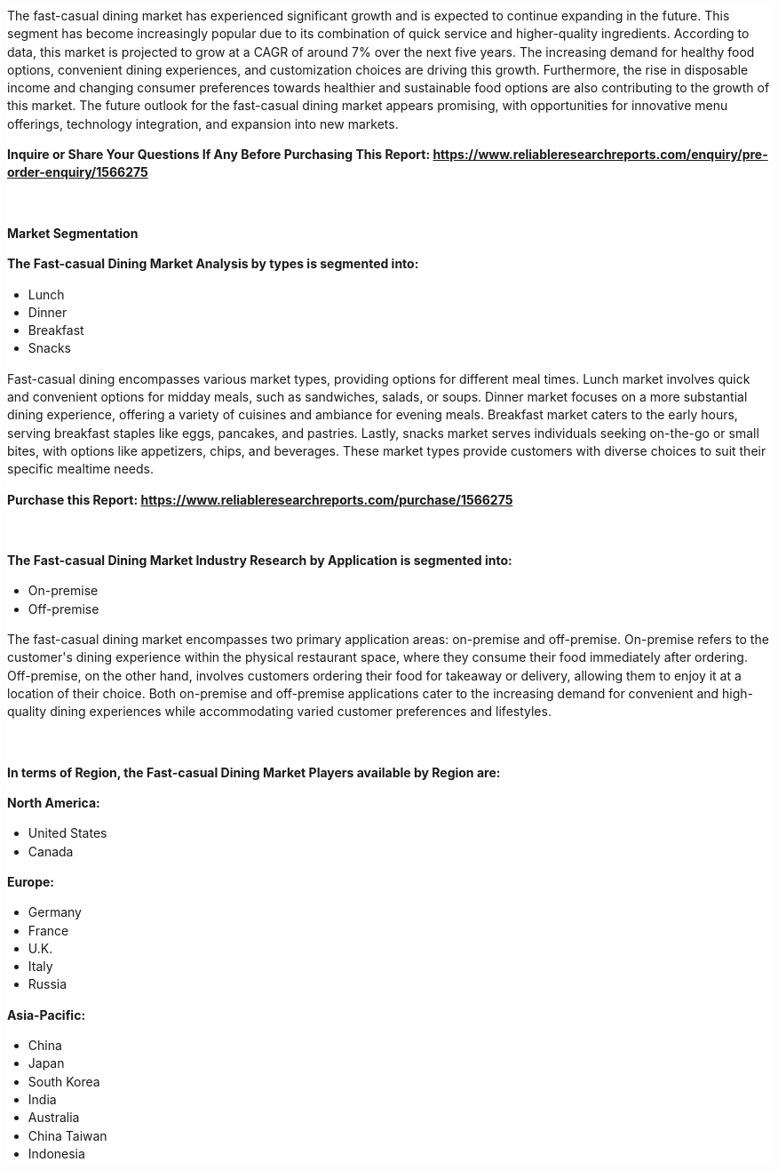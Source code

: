 <p><p>The fast-casual dining market has experienced significant growth and is expected to continue expanding in the future. This segment has become increasingly popular due to its combination of quick service and higher-quality ingredients. According to data, this market is projected to grow at a CAGR of around 7% over the next five years. The increasing demand for healthy food options, convenient dining experiences, and customization choices are driving this growth. Furthermore, the rise in disposable income and changing consumer preferences towards healthier and sustainable food options are also contributing to the growth of this market. The future outlook for the fast-casual dining market appears promising, with opportunities for innovative menu offerings, technology integration, and expansion into new markets.</p></p>
<p><strong>Inquire or Share Your Questions If Any Before Purchasing This Report: <a href="https://www.reliableresearchreports.com/enquiry/pre-order-enquiry/1566275">https://www.reliableresearchreports.com/enquiry/pre-order-enquiry/1566275</a></strong></p>
<p>&nbsp;</p>
<p><strong>Market Segmentation</strong></p>
<p><strong>The Fast-casual Dining Market Analysis by types is segmented into:</strong></p>
<p><ul><li>Lunch</li><li>Dinner</li><li>Breakfast</li><li>Snacks</li></ul></p>
<p><p>Fast-casual dining encompasses various market types, providing options for different meal times. Lunch market involves quick and convenient options for midday meals, such as sandwiches, salads, or soups. Dinner market focuses on a more substantial dining experience, offering a variety of cuisines and ambiance for evening meals. Breakfast market caters to the early hours, serving breakfast staples like eggs, pancakes, and pastries. Lastly, snacks market serves individuals seeking on-the-go or small bites, with options like appetizers, chips, and beverages. These market types provide customers with diverse choices to suit their specific mealtime needs.</p></p>
<p><strong>Purchase this Report:&nbsp;<a href="https://www.reliableresearchreports.com/purchase/1566275">https://www.reliableresearchreports.com/purchase/1566275</a></strong></p>
<p>&nbsp;</p>
<p><strong>The Fast-casual Dining Market Industry Research by Application is segmented into:</strong></p>
<p><ul><li>On-premise</li><li>Off-premise</li></ul></p>
<p><p>The fast-casual dining market encompasses two primary application areas: on-premise and off-premise. On-premise refers to the customer's dining experience within the physical restaurant space, where they consume their food immediately after ordering. Off-premise, on the other hand, involves customers ordering their food for takeaway or delivery, allowing them to enjoy it at a location of their choice. Both on-premise and off-premise applications cater to the increasing demand for convenient and high-quality dining experiences while accommodating varied customer preferences and lifestyles.</p></p>
<p>&nbsp;</p>
<p><strong>In terms of Region, the Fast-casual Dining Market Players available by Region are:</strong></p>
<p>
    <p> <strong> North America: </strong>
        <ul>
            <li>United States</li>
            <li>Canada</li>
        </ul>
        </p> 
    <p> <strong> Europe: </strong>
        <ul>
            <li>Germany</li>
            <li>France</li>
            <li>U.K.</li>
            <li>Italy</li>
            <li>Russia</li>
        </ul>
        </p> 
    <p> <strong> Asia-Pacific: </strong>
        <ul>
            <li>China</li>
            <li>Japan</li>
            <li>South Korea</li>
            <li>India</li>
            <li>Australia</li>
            <li>China Taiwan</li>
            <li>Indonesia</li>